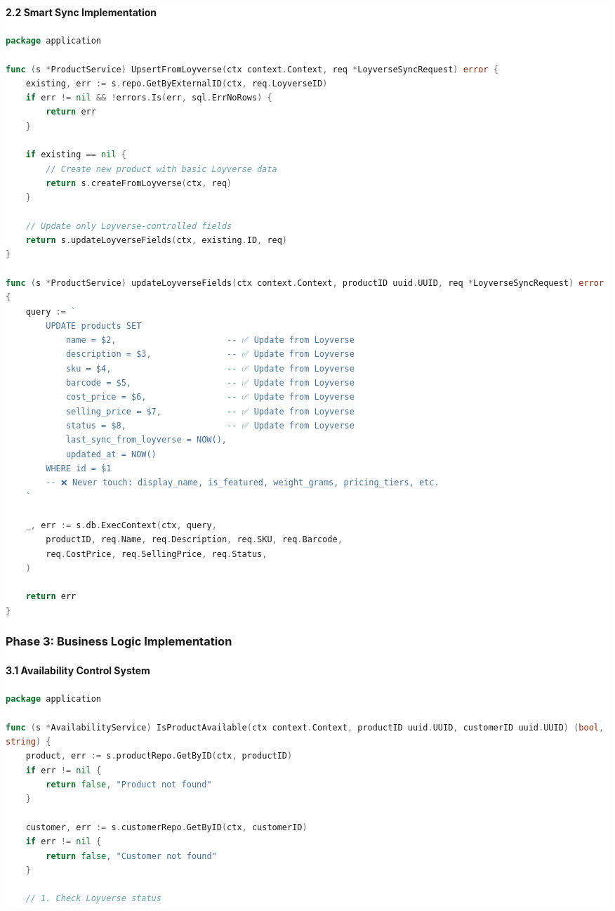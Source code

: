 #### **2.2 Smart Sync Implementation**
```go
package application

func (s *ProductService) UpsertFromLoyverse(ctx context.Context, req *LoyverseSyncRequest) error {
    existing, err := s.repo.GetByExternalID(ctx, req.LoyverseID)
    if err != nil && !errors.Is(err, sql.ErrNoRows) {
        return err
    }
    
    if existing == nil {
        // Create new product with basic Loyverse data
        return s.createFromLoyverse(ctx, req)
    }
    
    // Update only Loyverse-controlled fields
    return s.updateLoyverseFields(ctx, existing.ID, req)
}

func (s *ProductService) updateLoyverseFields(ctx context.Context, productID uuid.UUID, req *LoyverseSyncRequest) error {
    query := `
        UPDATE products SET
            name = $2,                      -- ✅ Update from Loyverse
            description = $3,               -- ✅ Update from Loyverse
            sku = $4,                       -- ✅ Update from Loyverse
            barcode = $5,                   -- ✅ Update from Loyverse
            cost_price = $6,                -- ✅ Update from Loyverse
            selling_price = $7,             -- ✅ Update from Loyverse
            status = $8,                    -- ✅ Update from Loyverse
            last_sync_from_loyverse = NOW(),
            updated_at = NOW()
        WHERE id = $1
        -- ❌ Never touch: display_name, is_featured, weight_grams, pricing_tiers, etc.
    `
    
    _, err := s.db.ExecContext(ctx, query,
        productID, req.Name, req.Description, req.SKU, req.Barcode,
        req.CostPrice, req.SellingPrice, req.Status,
    )
    
    return err
}
```

### **Phase 3: Business Logic Implementation**

#### **3.1 Availability Control System**
```go
package application

func (s *AvailabilityService) IsProductAvailable(ctx context.Context, productID uuid.UUID, customerID uuid.UUID) (bool, string) {
    product, err := s.productRepo.GetByID(ctx, productID)
    if err != nil {
        return false, "Product not found"
    }
    
    customer, err := s.customerRepo.GetByID(ctx, customerID)
    if err != nil {
        return false, "Customer not found"
    }
    
    // 1. Check Loyverse status
```